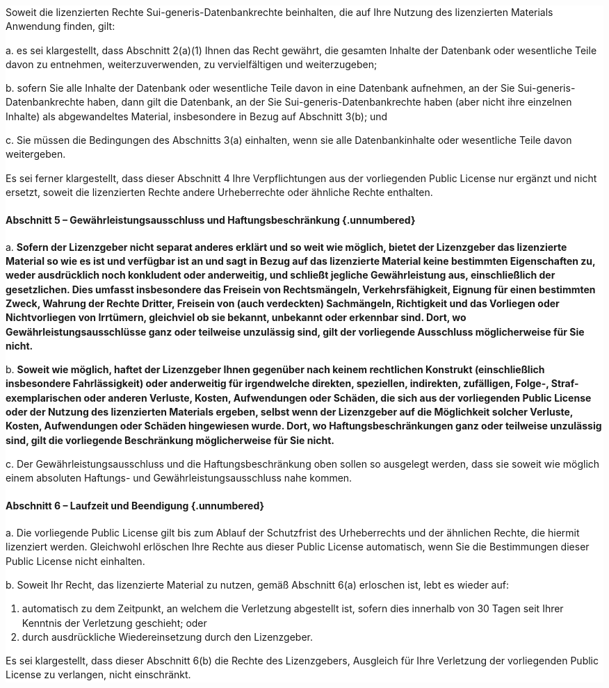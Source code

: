 Soweit die lizenzierten Rechte Sui-generis-Datenbankrechte beinhalten, die auf Ihre Nutzung des lizenzierten Materials Anwendung finden, gilt:

a. es sei klargestellt, dass Abschnitt 2(a)(1) Ihnen das Recht gewährt, die gesamten Inhalte der Datenbank oder wesentliche Teile davon zu entnehmen, weiterzuverwenden, zu vervielfältigen und weiterzugeben;

b. sofern Sie alle Inhalte der Datenbank oder wesentliche Teile davon in eine Datenbank aufnehmen, an der Sie Sui-generis-Datenbankrechte haben, dann gilt die Datenbank, an der Sie Sui-generis-Datenbankrechte haben (aber nicht ihre einzelnen Inhalte) als abgewandeltes Material, insbesondere in Bezug auf Abschnitt 3(b); und

c. Sie müssen die Bedingungen des Abschnitts 3(a) einhalten, wenn sie alle Datenbankinhalte oder wesentliche Teile davon weitergeben.

Es sei ferner klargestellt, dass dieser Abschnitt 4 Ihre Verpflichtungen aus der vorliegenden Public License nur ergänzt und nicht ersetzt, soweit die lizenzierten Rechte andere Urheberrechte oder ähnliche Rechte enthalten.

#### Abschnitt 5 – Gewährleistungsausschluss und Haftungsbeschränkung {.unnumbered}

a. **Sofern der Lizenzgeber nicht separat anderes erklärt und so weit wie möglich, bietet der Lizenzgeber das lizenzierte Material so wie es ist und verfügbar ist an und sagt in Bezug auf das lizenzierte Material keine bestimmten Eigenschaften zu, weder ausdrücklich noch konkludent oder anderweitig, und schließt jegliche Gewährleistung aus, einschließlich der gesetzlichen. Dies umfasst insbesondere das Freisein von Rechtsmängeln, Verkehrsfähigkeit, Eignung für einen bestimmten Zweck, Wahrung der Rechte Dritter, Freisein von (auch verdeckten) Sachmängeln, Richtigkeit und das Vorliegen oder Nichtvorliegen von Irrtümern, gleichviel ob sie bekannt, unbekannt oder erkennbar sind. Dort, wo Gewährleistungsausschlüsse ganz oder teilweise unzulässig sind, gilt der vorliegende Ausschluss möglicherweise für Sie nicht.**

b. **Soweit wie möglich, haftet der Lizenzgeber Ihnen gegenüber nach keinem rechtlichen Konstrukt (einschließlich insbesondere Fahrlässigkeit) oder anderweitig für irgendwelche direkten, speziellen, indirekten, zufälligen, Folge-, Straf- exemplarischen oder anderen Verluste, Kosten, Aufwendungen oder Schäden, die sich aus der vorliegenden Public License oder der Nutzung des lizenzierten Materials ergeben, selbst wenn der Lizenzgeber auf die Möglichkeit solcher Verluste, Kosten, Aufwendungen oder Schäden hingewiesen wurde. Dort, wo Haftungsbeschränkungen ganz oder teilweise unzulässig sind, gilt die vorliegende Beschränkung möglicherweise für Sie nicht.**

c. Der Gewährleistungsausschluss und die Haftungsbeschränkung oben sollen so ausgelegt werden, dass sie soweit wie möglich einem absoluten Haftungs- und Gewährleistungsausschluss nahe kommen.

#### Abschnitt 6 – Laufzeit und Beendigung {.unnumbered}

a. Die vorliegende Public License gilt bis zum Ablauf der Schutzfrist des Urheberrechts und der ähnlichen Rechte, die hiermit lizenziert werden. Gleichwohl erlöschen Ihre Rechte aus dieser Public License automatisch, wenn Sie die Bestimmungen dieser Public License nicht einhalten.

b. Soweit Ihr Recht, das lizenzierte Material zu nutzen, gemäß Abschnitt 6(a) erloschen ist, lebt es wieder auf:
   1. automatisch zu dem Zeitpunkt, an welchem die Verletzung abgestellt ist, sofern dies innerhalb von 30 Tagen seit Ihrer Kenntnis der Verletzung geschieht; oder
   2. durch ausdrückliche Wiedereinsetzung durch den Lizenzgeber.

Es sei klargestellt, dass dieser Abschnitt 6(b) die Rechte des Lizenzgebers, Ausgleich für Ihre Verletzung der vorliegenden Public License zu verlangen, nicht einschränkt.
